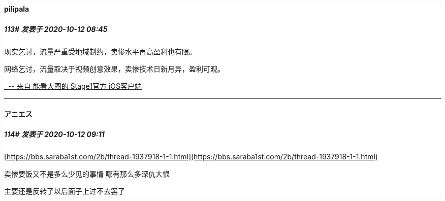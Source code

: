 ####  pilipala  
##### 113#       发表于 2020-10-12 08:45


现实乞讨，流量严重受地域制约，卖惨水平再高盈利也有限。

网络乞讨，流量取决于视频创意效果，卖惨技术日新月异，盈利可观。

[  -- 来自 能看大图的 Stage1官方 iOS客户端](https://itunes.apple.com/fi/app/saraba1st/id1221237470?mt=8)


-----

####  アニエス  
##### 114#       发表于 2020-10-12 09:11


[https://bbs.saraba1st.com/2b/thread-1937918-1-1.html](https://bbs.saraba1st.com/2b/thread-1937918-1-1.html)


卖惨要饭又不是多么少见的事情 哪有那么多深仇大恨

主要还是反转了以后面子上过不去罢了


                                              